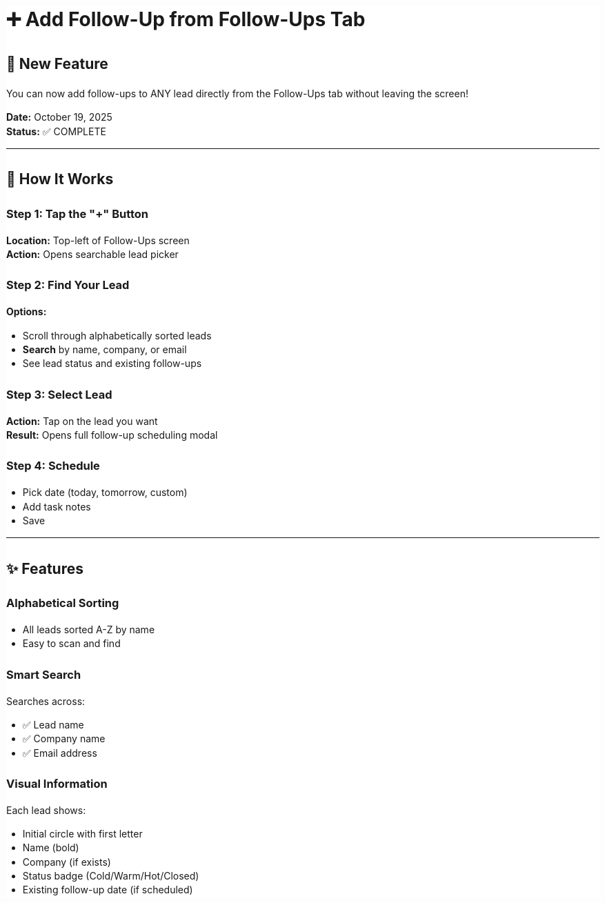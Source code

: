 # ➕ Add Follow-Up from Follow-Ups Tab

## 🎯 New Feature

You can now add follow-ups to ANY lead directly from the Follow-Ups tab without leaving the screen!

**Date:** October 19, 2025  
**Status:** ✅ COMPLETE

---

## 📱 How It Works

### Step 1: Tap the "+" Button
**Location:** Top-left of Follow-Ups screen  
**Action:** Opens searchable lead picker

### Step 2: Find Your Lead
**Options:**
- Scroll through alphabetically sorted leads
- **Search** by name, company, or email
- See lead status and existing follow-ups

### Step 3: Select Lead
**Action:** Tap on the lead you want  
**Result:** Opens full follow-up scheduling modal

### Step 4: Schedule
- Pick date (today, tomorrow, custom)
- Add task notes
- Save

---

## ✨ Features

### Alphabetical Sorting
- All leads sorted A-Z by name
- Easy to scan and find

### Smart Search
Searches across:
- ✅ Lead name
- ✅ Company name
- ✅ Email address

### Visual Information
Each lead shows:
- Initial circle with first letter
- Name (bold)
- Company (if exists)
- Status badge (Cold/Warm/Hot/Closed)
- Existing follow-up date (if scheduled)
